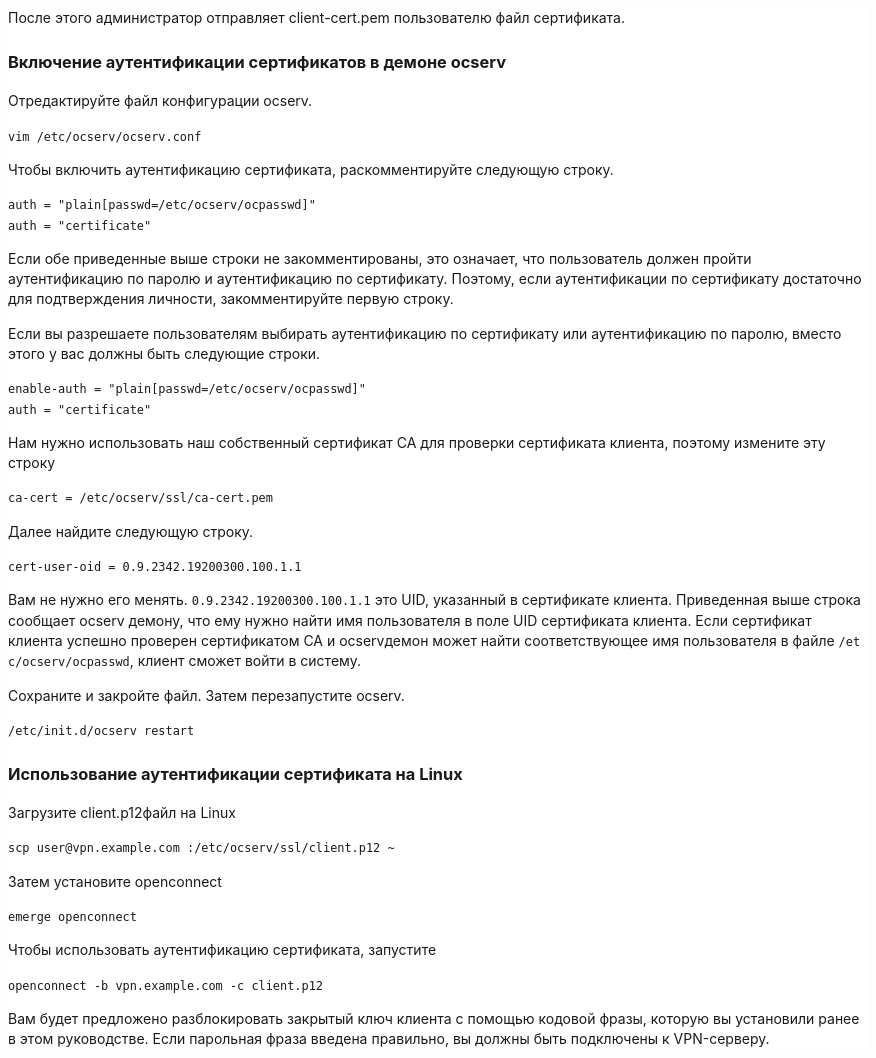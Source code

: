 После этого администратор отправляет client-cert.pem пользователю файл сертификата.

### Включение аутентификации сертификатов в демоне ocserv
Отредактируйте файл конфигурации ocserv.
```
vim /etc/ocserv/ocserv.conf
```

Чтобы включить аутентификацию сертификата, раскомментируйте следующую строку.
```
auth = "plain[passwd=/etc/ocserv/ocpasswd]"
auth = "certificate"
```

Если обе приведенные выше строки не закомментированы, это означает, что пользователь должен пройти аутентификацию по паролю и аутентификацию по сертификату. Поэтому, если аутентификации по сертификату достаточно для подтверждения личности, закомментируйте первую строку.

Если вы разрешаете пользователям выбирать аутентификацию по сертификату или аутентификацию по паролю, вместо этого у вас должны быть следующие строки.
```
enable-auth = "plain[passwd=/etc/ocserv/ocpasswd]" 
auth = "certificate"
```

Нам нужно использовать наш собственный сертификат CA для проверки сертификата клиента, поэтому измените эту строку
```
ca-cert = /etc/ocserv/ssl/ca-cert.pem
```

Далее найдите следующую строку.
```
cert-user-oid = 0.9.2342.19200300.100.1.1
```
Вам не нужно его менять. `0.9.2342.19200300.100.1.1` это UID, указанный в сертификате клиента. Приведенная выше строка сообщает ocserv демону, что ему нужно найти имя пользователя в поле UID сертификата клиента. Если сертификат клиента успешно проверен сертификатом CA и ocservдемон может найти соответствующее имя пользователя в файле `/etc/ocserv/ocpasswd`, клиент сможет войти в систему.

Сохраните и закройте файл. Затем перезапустите ocserv.
```
/etc/init.d/ocserv restart
```

### Использование аутентификации сертификата на Linux
Загрузите client.p12файл на Linux
```
scp user@vpn.example.com :/etc/ocserv/ssl/client.p12 ~
```

Затем установите openconnect
```
emerge openconnect
```

Чтобы использовать аутентификацию сертификата, запустите
```
openconnect -b vpn.example.com -c client.p12
```
Вам будет предложено разблокировать закрытый ключ клиента с помощью кодовой фразы, которую вы установили ранее в этом руководстве. Если парольная фраза введена правильно, вы должны быть подключены к VPN-серверу.
